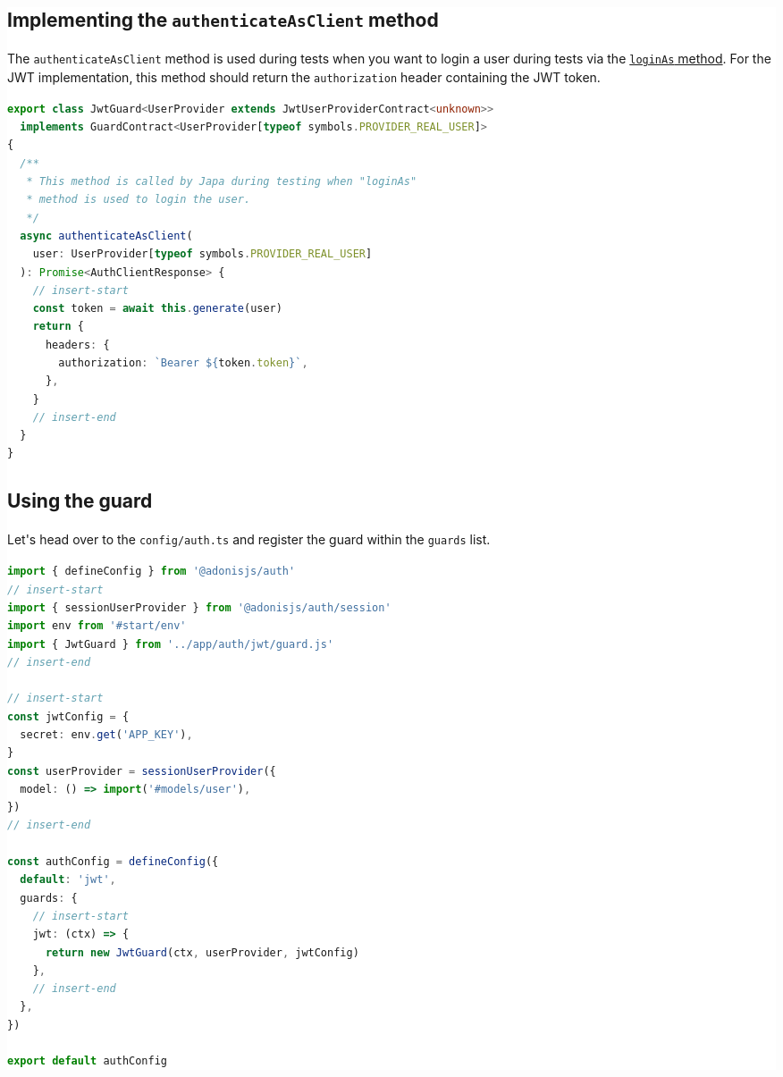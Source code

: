 ## Implementing the `authenticateAsClient` method
The `authenticateAsClient` method is used during tests when you want to login a user during tests via the [`loginAs` method](../testing/http_tests.md#authenticating-users). For the JWT implementation, this method should return the `authorization` header containing the JWT token.

```ts
export class JwtGuard<UserProvider extends JwtUserProviderContract<unknown>>
  implements GuardContract<UserProvider[typeof symbols.PROVIDER_REAL_USER]>
{
  /**
   * This method is called by Japa during testing when "loginAs"
   * method is used to login the user.
   */
  async authenticateAsClient(
    user: UserProvider[typeof symbols.PROVIDER_REAL_USER]
  ): Promise<AuthClientResponse> {
    // insert-start
    const token = await this.generate(user)
    return {
      headers: {
        authorization: `Bearer ${token.token}`,
      },
    }
    // insert-end
  }
}
```

## Using the guard
Let's head over to the `config/auth.ts` and register the guard within the `guards` list.

```ts
import { defineConfig } from '@adonisjs/auth'
// insert-start
import { sessionUserProvider } from '@adonisjs/auth/session'
import env from '#start/env'
import { JwtGuard } from '../app/auth/jwt/guard.js'
// insert-end

// insert-start
const jwtConfig = {
  secret: env.get('APP_KEY'),
}
const userProvider = sessionUserProvider({
  model: () => import('#models/user'),
})
// insert-end

const authConfig = defineConfig({
  default: 'jwt',
  guards: {
    // insert-start
    jwt: (ctx) => {
      return new JwtGuard(ctx, userProvider, jwtConfig)
    },
    // insert-end
  },
})

export default authConfig
```


  [symbols.PROVIDER_REAL_USER]: RealUser